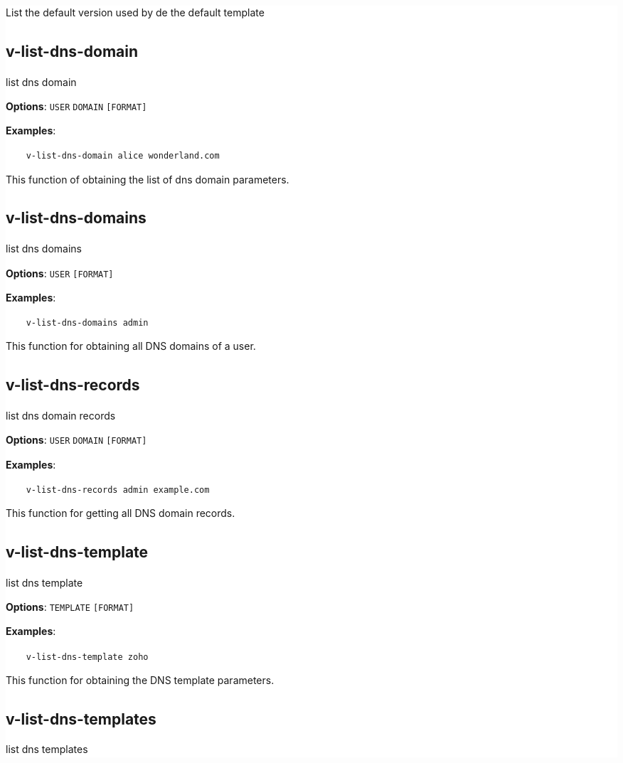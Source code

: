 List the default version used by de the default template

## v-list-dns-domain

list dns domain

**Options**: `USER` `DOMAIN` `[FORMAT]` 

**Examples**:
```bash
    v-list-dns-domain alice wonderland.com
```

This function of obtaining the list of dns domain parameters.

## v-list-dns-domains

list dns domains

**Options**: `USER` `[FORMAT]` 

**Examples**:
```bash
    v-list-dns-domains admin
```

This function for obtaining all DNS domains of a user.

## v-list-dns-records

list dns domain records

**Options**: `USER` `DOMAIN` `[FORMAT]` 

**Examples**:
```bash
    v-list-dns-records admin example.com
```

This function for getting all DNS domain records.

## v-list-dns-template

list dns template

**Options**: `TEMPLATE` `[FORMAT]` 

**Examples**:
```bash
    v-list-dns-template zoho
```

This function for obtaining the DNS template parameters.

## v-list-dns-templates

list dns templates
